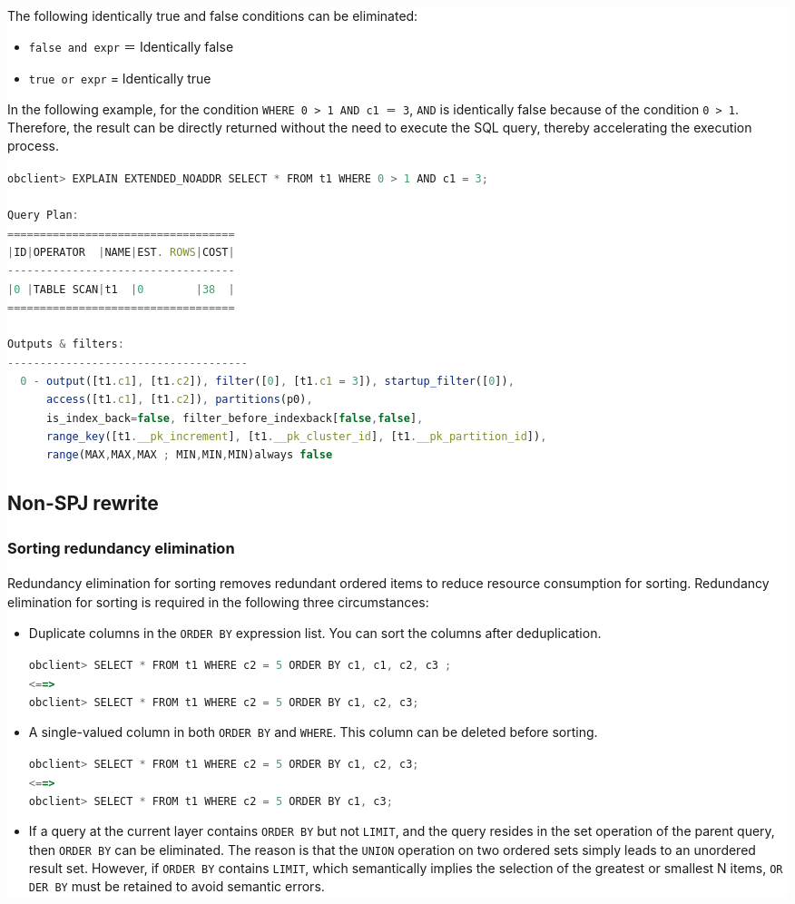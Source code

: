 The following identically true and false conditions can be eliminated:

* `false and expr` ＝ Identically false

* `true or expr` = Identically true

In the following example, for the condition `WHERE 0 > 1 AND c1 ＝ 3`, `AND` is identically false because of the condition `0 > 1`. Therefore, the result can be directly returned without the need to execute the SQL query, thereby accelerating the execution process.

```javascript
obclient> EXPLAIN EXTENDED_NOADDR SELECT * FROM t1 WHERE 0 > 1 AND c1 = 3;

Query Plan:
===================================
|ID|OPERATOR  |NAME|EST. ROWS|COST|
-----------------------------------
|0 |TABLE SCAN|t1  |0        |38  |
===================================

Outputs & filters:
-------------------------------------
  0 - output([t1.c1], [t1.c2]), filter([0], [t1.c1 = 3]), startup_filter([0]),
      access([t1.c1], [t1.c2]), partitions(p0),
      is_index_back=false, filter_before_indexback[false,false],
      range_key([t1.__pk_increment], [t1.__pk_cluster_id], [t1.__pk_partition_id]),
      range(MAX,MAX,MAX ; MIN,MIN,MIN)always false
```

## Non-SPJ rewrite

### Sorting redundancy elimination

Redundancy elimination for sorting removes redundant ordered items to reduce resource consumption for sorting. Redundancy elimination for sorting is required in the following three circumstances:

* Duplicate columns in the `ORDER BY` expression list. You can sort the columns after deduplication.

   ```javascript
   obclient> SELECT * FROM t1 WHERE c2 = 5 ORDER BY c1, c1, c2, c3 ;
   <==>
   obclient> SELECT * FROM t1 WHERE c2 = 5 ORDER BY c1, c2, c3;
   ```

* A single-valued column in both `ORDER BY` and `WHERE`. This column can be deleted before sorting.

   ```javascript
   obclient> SELECT * FROM t1 WHERE c2 = 5 ORDER BY c1, c2, c3;
   <==>
   obclient> SELECT * FROM t1 WHERE c2 = 5 ORDER BY c1, c3;
   ```

* If a query at the current layer contains `ORDER BY` but not `LIMIT`, and the query resides in the set operation of the parent query, then `ORDER BY` can be eliminated. The reason is that the `UNION` operation on two ordered sets simply leads to an unordered result set. However, if `ORDER BY` contains `LIMIT`, which semantically implies the selection of the greatest or smallest N items, `ORDER BY` must be retained to avoid semantic errors.
